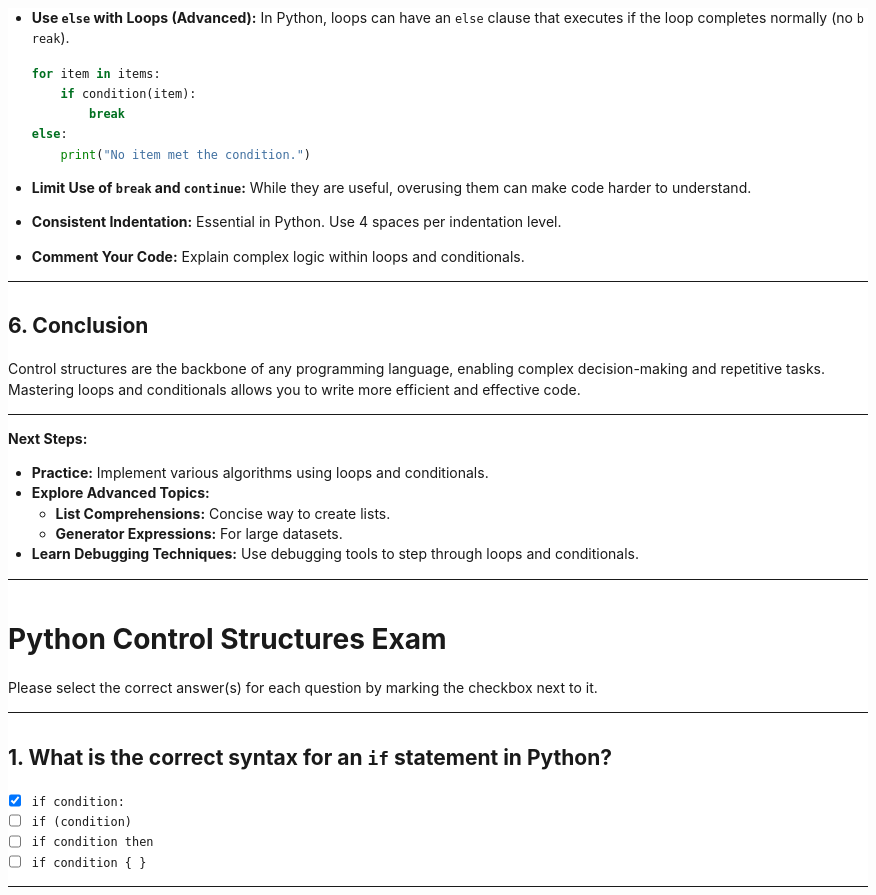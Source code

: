 - **Use `else` with Loops (Advanced):** In Python, loops can have an `else` clause that executes if the loop completes normally (no `break`).

  ```python
  for item in items:
      if condition(item):
          break
  else:
      print("No item met the condition.")
  ```

- **Limit Use of `break` and `continue`:** While they are useful, overusing them can make code harder to understand.

- **Consistent Indentation:** Essential in Python. Use 4 spaces per indentation level.

- **Comment Your Code:** Explain complex logic within loops and conditionals.

---

<a name="6-conclusion"></a>
## 6. Conclusion

Control structures are the backbone of any programming language, enabling complex decision-making and repetitive tasks. Mastering loops and conditionals allows you to write more efficient and effective code.

---

**Next Steps:**

- **Practice:** Implement various algorithms using loops and conditionals.
- **Explore Advanced Topics:**
  - **List Comprehensions:** Concise way to create lists.
  - **Generator Expressions:** For large datasets.
- **Learn Debugging Techniques:** Use debugging tools to step through loops and conditionals.


---

# Python Control Structures Exam

Please select the correct answer(s) for each question by marking the checkbox next to it.

---

## **1. What is the correct syntax for an `if` statement in Python?**

- [x] `if condition:`
- [ ] `if (condition)`
- [ ] `if condition then`
- [ ] `if condition { }`

---
